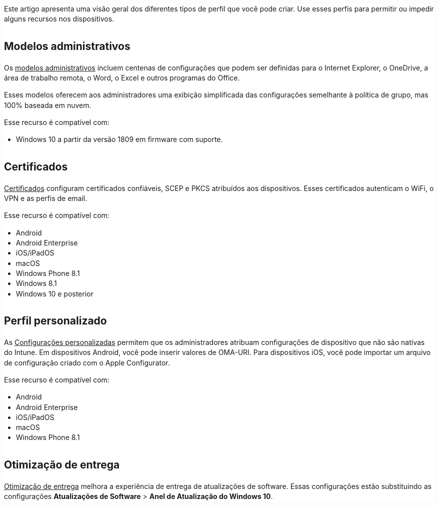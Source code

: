 Este artigo apresenta uma visão geral dos diferentes tipos de perfil que você pode criar. Use esses perfis para permitir ou impedir alguns recursos nos dispositivos.

## <a name="administrative-templates"></a>Modelos administrativos

Os [modelos administrativos](administrative-templates-windows.md) incluem centenas de configurações que podem ser definidas para o Internet Explorer, o OneDrive, a área de trabalho remota, o Word, o Excel e outros programas do Office.

Esses modelos oferecem aos administradores uma exibição simplificada das configurações semelhante à política de grupo, mas 100% baseada em nuvem.

Esse recurso é compatível com:

- Windows 10 a partir da versão 1809 em firmware com suporte.

## <a name="certificates"></a>Certificados

[Certificados](../protect/certificates-configure.md) configuram certificados confiáveis, SCEP e PKCS atribuídos aos dispositivos. Esses certificados autenticam o WiFi, o VPN e as perfis de email.

Esse recurso é compatível com: 

- Android
- Android Enterprise
- iOS/iPadOS
- macOS
- Windows Phone 8.1
- Windows 8.1
- Windows 10 e posterior

## <a name="custom-profile"></a>Perfil personalizado

As [Configurações personalizadas](custom-settings-configure.md) permitem que os administradores atribuam configurações de dispositivo que não são nativas do Intune. Em dispositivos Android, você pode inserir valores de OMA-URI. Para dispositivos iOS, você pode importar um arquivo de configuração criado com o Apple Configurator.

Esse recurso é compatível com:

- Android
- Android Enterprise
- iOS/iPadOS
- macOS
- Windows Phone 8.1

## <a name="delivery-optimization"></a>Otimização de entrega

[Otimização de entrega](delivery-optimization-windows.md) melhora a experiência de entrega de atualizações de software. Essas configurações estão substituindo as configurações **Atualizações de Software** > **Anel de Atualização do Windows 10**.
